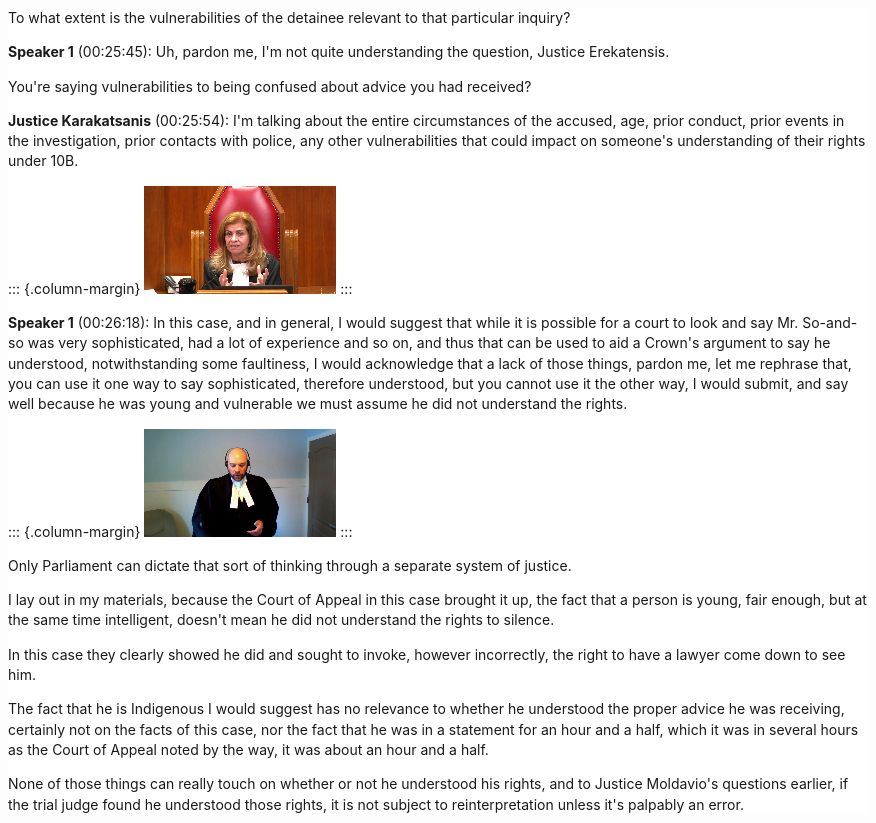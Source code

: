 To what extent is the vulnerabilities of the detainee relevant to that particular inquiry?

**Speaker 1** (00:25:45): Uh, pardon me, I'm not quite understanding the question, Justice Erekatensis.

You're saying vulnerabilities to being confused about advice you had received?

**Justice Karakatsanis** (00:25:54): I'm talking about the entire circumstances of the accused, age, prior conduct, prior events in the investigation, prior contacts with police, any other vulnerabilities that could impact on someone's understanding of their rights under 10B.

::: {.column-margin}
![](1565.png)
:::

**Speaker 1** (00:26:18): In this case, and in general, I would suggest that while it is possible for a court to look and say Mr. So-and-so was very sophisticated, had a lot of experience and so on, and thus that can be used to aid a Crown's argument to say he understood, notwithstanding some faultiness, I would acknowledge that a lack of those things, pardon me, let me rephrase that, you can use it one way to say sophisticated, therefore understood, but you cannot use it the other way, I would submit, and say well because he was young and vulnerable we must assume he did not understand the rights.

::: {.column-margin}
![](1632.png)
:::

Only Parliament can dictate that sort of thinking through a separate system of justice.

I lay out in my materials, because the Court of Appeal in this case brought it up, the fact that a person is young, fair enough, but at the same time intelligent, doesn't mean he did not understand the rights to silence.

In this case they clearly showed he did and sought to invoke, however incorrectly, the right to have a lawyer come down to see him.

The fact that he is Indigenous I would suggest has no relevance to whether he understood the proper advice he was receiving, certainly not on the facts of this case, nor the fact that he was in a statement for an hour and a half, which it was in several hours as the Court of Appeal noted by the way, it was about an hour and a half.

None of those things can really touch on whether or not he understood his rights, and to Justice Moldavio's questions earlier, if the trial judge found he understood those rights, it is not subject to reinterpretation unless it's palpably an error.
